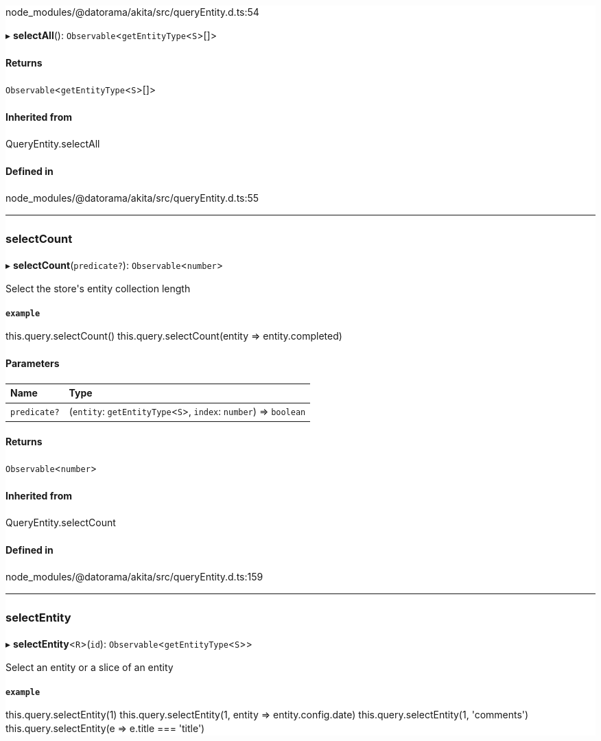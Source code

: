 node_modules/@datorama/akita/src/queryEntity.d.ts:54

▸ **selectAll**(): `Observable`<`getEntityType`<`S`\>[]\>

#### Returns

`Observable`<`getEntityType`<`S`\>[]\>

#### Inherited from

QueryEntity.selectAll

#### Defined in

node_modules/@datorama/akita/src/queryEntity.d.ts:55

___

### selectCount

▸ **selectCount**(`predicate?`): `Observable`<`number`\>

Select the store's entity collection length

**`example`**

this.query.selectCount()
this.query.selectCount(entity => entity.completed)

#### Parameters

| Name | Type |
| :------ | :------ |
| `predicate?` | (`entity`: `getEntityType`<`S`\>, `index`: `number`) => `boolean` |

#### Returns

`Observable`<`number`\>

#### Inherited from

QueryEntity.selectCount

#### Defined in

node_modules/@datorama/akita/src/queryEntity.d.ts:159

___

### selectEntity

▸ **selectEntity**<`R`\>(`id`): `Observable`<`getEntityType`<`S`\>\>

Select an entity or a slice of an entity

**`example`**

this.query.selectEntity(1)
this.query.selectEntity(1, entity => entity.config.date)
this.query.selectEntity(1, 'comments')
this.query.selectEntity(e => e.title === 'title')
